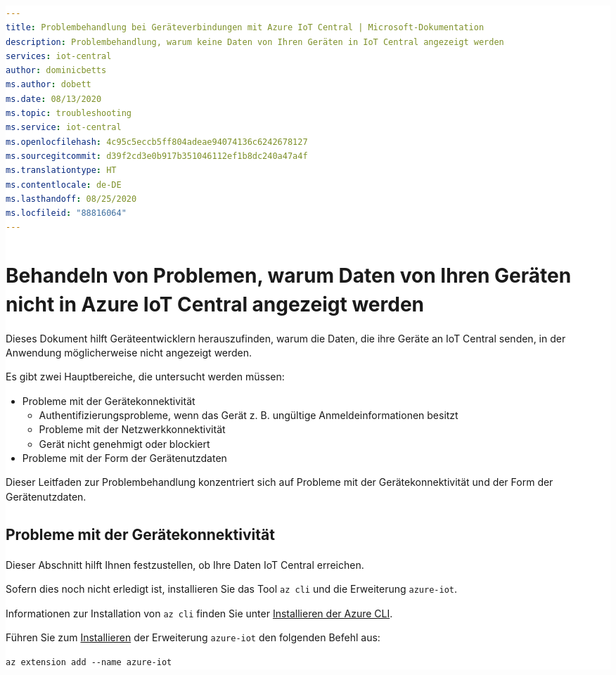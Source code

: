 ```yaml
---
title: Problembehandlung bei Geräteverbindungen mit Azure IoT Central | Microsoft-Dokumentation
description: Problembehandlung, warum keine Daten von Ihren Geräten in IoT Central angezeigt werden
services: iot-central
author: dominicbetts
ms.author: dobett
ms.date: 08/13/2020
ms.topic: troubleshooting
ms.service: iot-central
ms.openlocfilehash: 4c95c5eccb5ff804adeae94074136c6242678127
ms.sourcegitcommit: d39f2cd3e0b917b351046112ef1b8dc240a47a4f
ms.translationtype: HT
ms.contentlocale: de-DE
ms.lasthandoff: 08/25/2020
ms.locfileid: "88816064"
---
```

# <a name="troubleshoot-why-data-from-your-devices-isnt-showing-up-in-azure-iot-central"></a>Behandeln von Problemen, warum Daten von Ihren Geräten nicht in Azure IoT Central angezeigt werden

Dieses Dokument hilft Geräteentwicklern herauszufinden, warum die Daten, die ihre Geräte an IoT Central senden, in der Anwendung möglicherweise nicht angezeigt werden.

Es gibt zwei Hauptbereiche, die untersucht werden müssen:

- Probleme mit der Gerätekonnektivität
  - Authentifizierungsprobleme, wenn das Gerät z. B. ungültige Anmeldeinformationen besitzt
  - Probleme mit der Netzwerkkonnektivität
  - Gerät nicht genehmigt oder blockiert
- Probleme mit der Form der Gerätenutzdaten

Dieser Leitfaden zur Problembehandlung konzentriert sich auf Probleme mit der Gerätekonnektivität und der Form der Gerätenutzdaten.

## <a name="device-connectivity-issues"></a>Probleme mit der Gerätekonnektivität

Dieser Abschnitt hilft Ihnen festzustellen, ob Ihre Daten IoT Central erreichen.

Sofern dies noch nicht erledigt ist, installieren Sie das Tool `az cli` und die Erweiterung `azure-iot`.

Informationen zur Installation von `az cli` finden Sie unter [Installieren der Azure CLI](https://docs.microsoft.com/cli/azure/install-azure-cli?view=azure-cli-latest).

Führen Sie zum [Installieren](https://docs.microsoft.com/cli/azure/azure-cli-reference-for-IoT?view=azure-cli-latest#extension-reference-installation) der Erweiterung `azure-iot` den folgenden Befehl aus:

```cmd/bash
az extension add --name azure-iot
```

